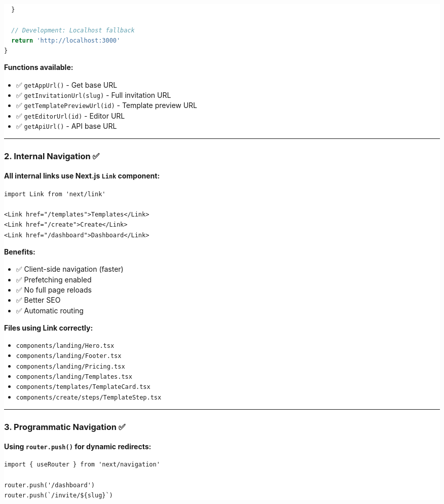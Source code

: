 ```typescript
  }

  // Development: Localhost fallback
  return 'http://localhost:3000'
}
```

**Functions available:**
- ✅ `getAppUrl()` - Get base URL
- ✅ `getInvitationUrl(slug)` - Full invitation URL
- ✅ `getTemplatePreviewUrl(id)` - Template preview URL
- ✅ `getEditorUrl(id)` - Editor URL
- ✅ `getApiUrl()` - API base URL

---

### **2. Internal Navigation** ✅

**All internal links use Next.js `Link` component:**

```tsx
import Link from 'next/link'

<Link href="/templates">Templates</Link>
<Link href="/create">Create</Link>
<Link href="/dashboard">Dashboard</Link>
```

**Benefits:**
- ✅ Client-side navigation (faster)
- ✅ Prefetching enabled
- ✅ No full page reloads
- ✅ Better SEO
- ✅ Automatic routing

**Files using Link correctly:**
- `components/landing/Hero.tsx`
- `components/landing/Footer.tsx`
- `components/landing/Pricing.tsx`
- `components/landing/Templates.tsx`
- `components/templates/TemplateCard.tsx`
- `components/create/steps/TemplateStep.tsx`

---

### **3. Programmatic Navigation** ✅

**Using `router.push()` for dynamic redirects:**

```tsx
import { useRouter } from 'next/navigation'

router.push('/dashboard')
router.push(`/invite/${slug}`)
```
